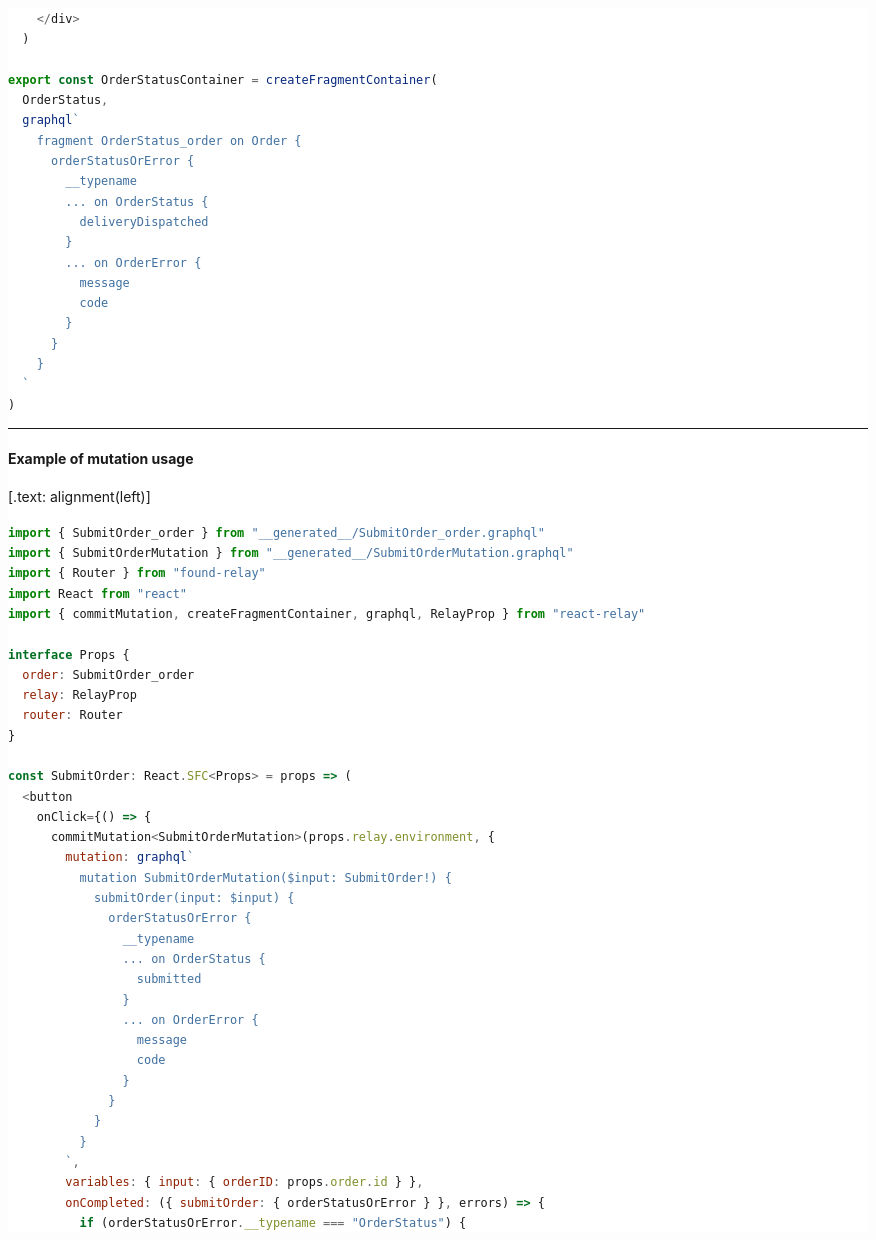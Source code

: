 ```javascript
    </div>
  )

export const OrderStatusContainer = createFragmentContainer(
  OrderStatus,
  graphql`
    fragment OrderStatus_order on Order {
      orderStatusOrError {
        __typename
        ... on OrderStatus {
          deliveryDispatched
        }
        ... on OrderError {
          message
          code
        }
      }
    }
  `
)
```

----

#### Example of mutation usage

[.text: alignment(left)]

```javascript
import { SubmitOrder_order } from "__generated__/SubmitOrder_order.graphql"
import { SubmitOrderMutation } from "__generated__/SubmitOrderMutation.graphql"
import { Router } from "found-relay"
import React from "react"
import { commitMutation, createFragmentContainer, graphql, RelayProp } from "react-relay"

interface Props {
  order: SubmitOrder_order
  relay: RelayProp
  router: Router
}

const SubmitOrder: React.SFC<Props> = props => (
  <button
    onClick={() => {
      commitMutation<SubmitOrderMutation>(props.relay.environment, {
        mutation: graphql`
          mutation SubmitOrderMutation($input: SubmitOrder!) {
            submitOrder(input: $input) {
              orderStatusOrError {
                __typename
                ... on OrderStatus {
                  submitted
                }
                ... on OrderError {
                  message
                  code
                }
              }
            }
          }
        `,
        variables: { input: { orderID: props.order.id } },
        onCompleted: ({ submitOrder: { orderStatusOrError } }, errors) => {
          if (orderStatusOrError.__typename === "OrderStatus") {
```